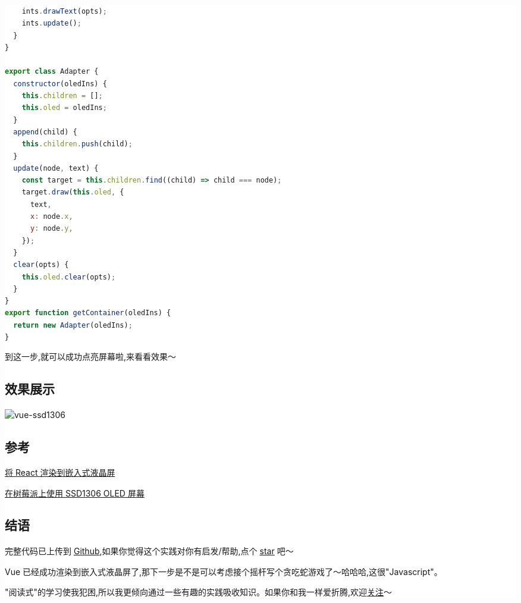 ```js
    ints.drawText(opts);
    ints.update();
  }
}

export class Adapter {
  constructor(oledIns) {
    this.children = [];
    this.oled = oledIns;
  }
  append(child) {
    this.children.push(child);
  }
  update(node, text) {
    const target = this.children.find((child) => child === node);
    target.draw(this.oled, {
      text,
      x: node.x,
      y: node.y,
    });
  }
  clear(opts) {
    this.oled.clear(opts);
  }
}
export function getContainer(oledIns) {
  return new Adapter(oledIns);
}
```

到这一步,就可以成功点亮屏幕啦,来看看效果～

## 效果展示

![vue-ssd1306](https://cdn.nlark.com/yuque/0/2020/gif/543189/1606922184841-e38d2571-b666-4992-8a2c-a453b45ea19e.gif)



## 参考

[将 React 渲染到嵌入式液晶屏](https://juejin.cn/post/6844903984998809614)

[在树莓派上使用 SSD1306 OLED 屏幕](https://shumeipai.nxez.com/2019/04/29/use-the-ssd1306-oled-display-on-the-raspberry-pi.html)

## 结语

完整代码已上传到 [Github](https://github.com/webfansplz/vue-ssd1306),如果你觉得这个实践对你有启发/帮助,点个 [star](https://github.com/webfansplz/vue-ssd1306) 吧～

Vue 已经成功渲染到嵌入式液晶屏了,那下一步是不是可以考虑接个摇杆写个贪吃蛇游戏了～哈哈哈,这很"Javascript"。

"阅读式"的学习使我犯困,所以我更倾向通过一些有趣的实践吸收知识。如果你和我一样爱折腾,欢迎[关注](https://github.com/webfansplz)～
